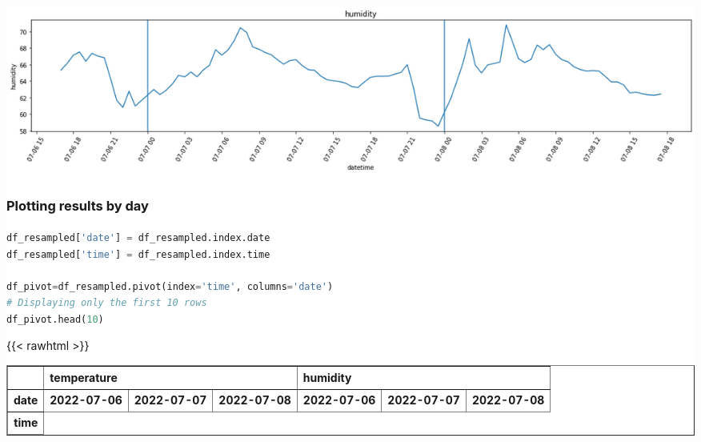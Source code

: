 


    
![png](/images/study-temperature_files/study-temperature_32_3.png)
    


### Plotting results by day


```python
df_resampled['date'] = df_resampled.index.date
df_resampled['time'] = df_resampled.index.time

df_pivot=df_resampled.pivot(index='time', columns='date')
# Displaying only the first 10 rows
df_pivot.head(10)
```


{{< rawhtml >}}

<div>
<style scoped>
    .dataframe tbody tr th:only-of-type {
        vertical-align: middle;
    }

    .dataframe tbody tr th {
        vertical-align: top;
    }

    .dataframe thead tr th {
        text-align: left;
    }

    .dataframe thead tr:last-of-type th {
        text-align: right;
    }
</style>
<table border="1" class="dataframe">
  <thead>
    <tr>
      <th></th>
      <th colspan="3" halign="left">temperature</th>
      <th colspan="3" halign="left">humidity</th>
    </tr>
    <tr>
      <th>date</th>
      <th>2022-07-06</th>
      <th>2022-07-07</th>
      <th>2022-07-08</th>
      <th>2022-07-06</th>
      <th>2022-07-07</th>
      <th>2022-07-08</th>
    </tr>
    <tr>
      <th>time</th>